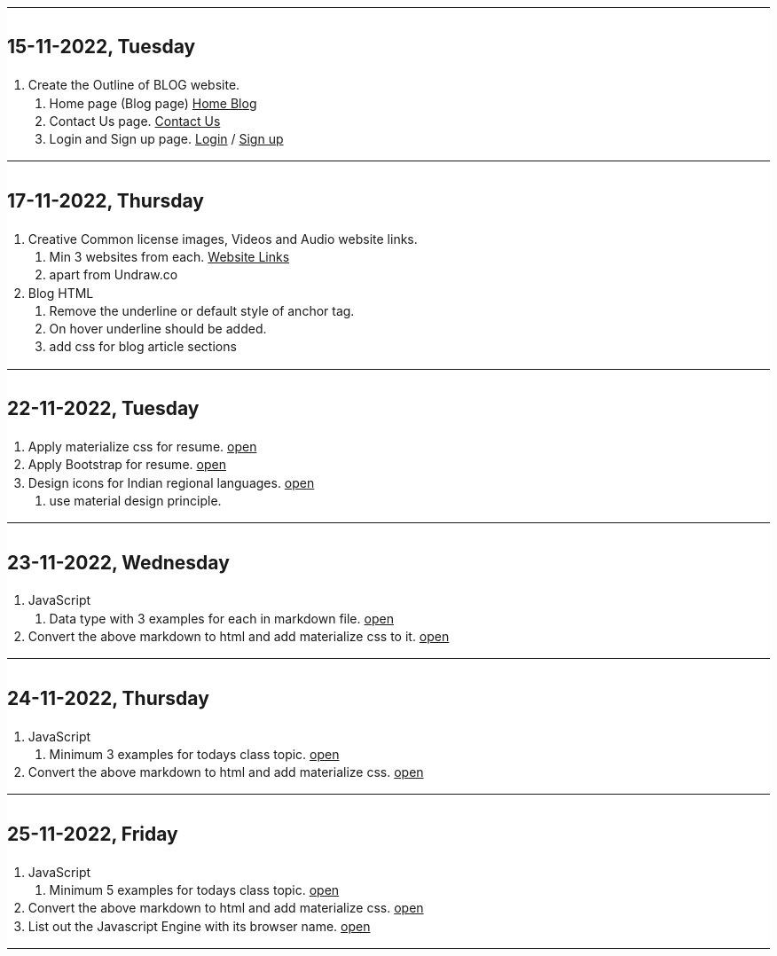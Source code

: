   ---

## 15-11-2022, Tuesday

1. Create the Outline of BLOG website.
   1. Home page (Blog page) [Home Blog](./Nov/15-11-22-tue/Design/blog.png)
   2. Contact Us page. [Contact Us](../../../Design/contact_us.png)
   3. Login and Sign up page. [Login](./../../../Design/login.png) / [Sign up](./../../../Design/signup.png)

---

## 17-11-2022, Thursday
1. Creative Common license images, Videos and Audio website links.
   1. Min 3 websites from each. [Website Links](.//Nov/17-11-22-thu/website_links.md)
   2. apart from Undraw.co 
2. Blog HTML
   1. Remove the underline or default style of anchor tag.
   2. On hover underline should be added.
   3. add css for blog article sections

---

## 22-11-2022, Tuesday
1. Apply materialize css for resume. [open](./Nov/22-11-22-tue/m_resume.html)
2. Apply Bootstrap for resume. [open](Nov/22-11-22-tue/b_resume.html)
3. Design icons for Indian regional languages. [open](.//../Inkscape_icons)
   1. use material design principle.

---

## 23-11-2022, Wednesday
1. JavaScript
   1. Data type with 3 examples for each in markdown file. [open](./Nov/23-11-22-wed/javascript.md)
2. Convert the above markdown to html and add materialize css to it. [open](Nov/23-11-22-wed/materilize.html)

---

## 24-11-2022, Thursday
1. JavaScript
   1. Minimum 3 examples for todays class topic. [open](./nov/24-11-22-thu/javascript.md)
2. Convert the above markdown to html and add materialize css. [open](./nov/24-11-22-thu/materilize.html)

---

## 25-11-2022, Friday
1. JavaScript
   1. Minimum 5 examples for todays class topic. [open](./nov/25-11-22-fri/javascript.md)
2. Convert the above markdown to html and add materialize css. [open](./nov/25-11-22-fri/materilize.html)
3. List out the Javascript Engine with its browser name. [open](./nov/25-11-22-fri/js_engines.md)

---